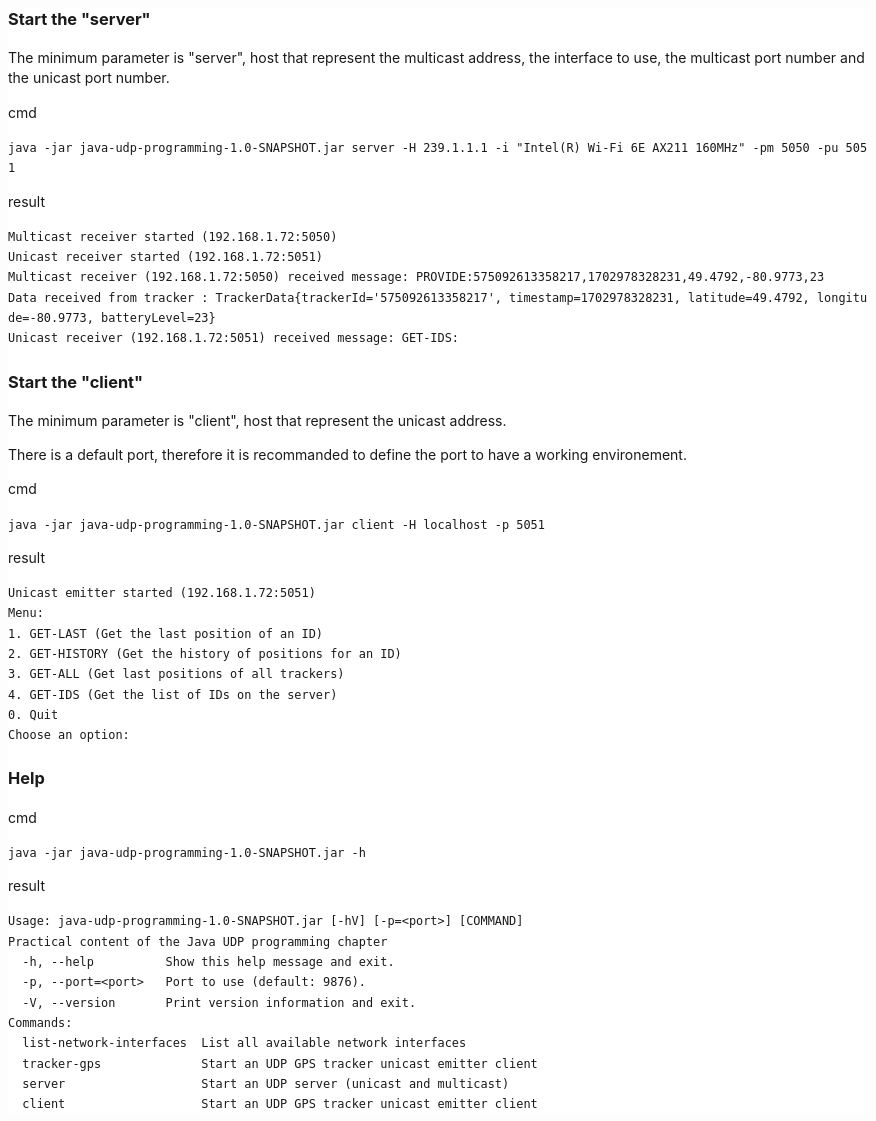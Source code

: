 ### Start the "server"

The minimum parameter is "server", host that represent the multicast address, the interface to use, the multicast port number and the unicast port number.

cmd
```
java -jar java-udp-programming-1.0-SNAPSHOT.jar server -H 239.1.1.1 -i "Intel(R) Wi-Fi 6E AX211 160MHz" -pm 5050 -pu 5051
```
result
```
Multicast receiver started (192.168.1.72:5050)
Unicast receiver started (192.168.1.72:5051)
Multicast receiver (192.168.1.72:5050) received message: PROVIDE:575092613358217,1702978328231,49.4792,-80.9773,23
Data received from tracker : TrackerData{trackerId='575092613358217', timestamp=1702978328231, latitude=49.4792, longitude=-80.9773, batteryLevel=23}
Unicast receiver (192.168.1.72:5051) received message: GET-IDS:
```

### Start the "client"

The minimum parameter is "client", host that represent the unicast address.

There is a default port, therefore it is recommanded to define the port to have a working environement.

cmd
```
java -jar java-udp-programming-1.0-SNAPSHOT.jar client -H localhost -p 5051
```
result
```
Unicast emitter started (192.168.1.72:5051)
Menu:
1. GET-LAST (Get the last position of an ID)
2. GET-HISTORY (Get the history of positions for an ID)
3. GET-ALL (Get last positions of all trackers)
4. GET-IDS (Get the list of IDs on the server)
0. Quit
Choose an option:
```


### Help
cmd
```
java -jar java-udp-programming-1.0-SNAPSHOT.jar -h
```
result
```
Usage: java-udp-programming-1.0-SNAPSHOT.jar [-hV] [-p=<port>] [COMMAND]
Practical content of the Java UDP programming chapter
  -h, --help          Show this help message and exit.
  -p, --port=<port>   Port to use (default: 9876).
  -V, --version       Print version information and exit.
Commands:
  list-network-interfaces  List all available network interfaces
  tracker-gps              Start an UDP GPS tracker unicast emitter client
  server                   Start an UDP server (unicast and multicast)
  client                   Start an UDP GPS tracker unicast emitter client
```
